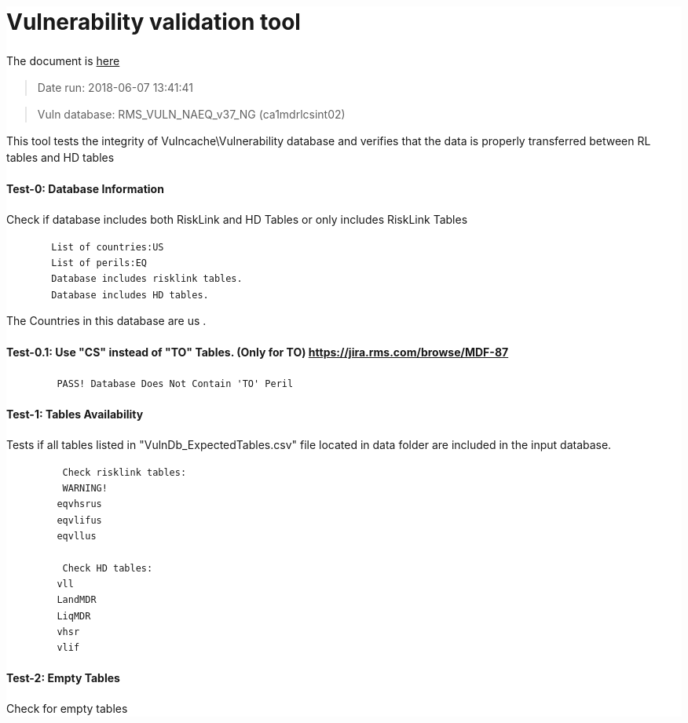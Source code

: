 # Vulnerability validation tool
The document is [here](N:/APPLICS/EngTools/R_packages/MDValidation/Vulnerability/Vulnerability_ToolRequirement.docx)


> Date run:  2018-06-07 13:41:41


> Vuln database: RMS_VULN_NAEQ_v37_NG	 (ca1mdrlcsint02)



This tool tests the integrity of Vulncache\Vulnerability database and verifies that the data is properly transferred between RL tables and HD tables

#### Test-0: Database Information 
Check if database includes  both RiskLink and HD Tables or only includes RiskLink Tables


```
		List of countries:US
		List of perils:EQ
		Database includes risklink tables.
		Database includes HD tables.
```

The Countries in this database are us .


#### Test-0.1: Use "CS" instead of "TO" Tables. (Only for TO) https://jira.rms.com/browse/MDF-87

```
         PASS! Database Does Not Contain 'TO' Peril
```

#### Test-1: Tables Availability 
Tests if all tables listed in "VulnDb_ExpectedTables.csv" file located in data folder are included in the input database.

```
          Check risklink tables: 
          WARNING! 
         eqvhsrus
         eqvlifus
         eqvllus

          Check HD tables: 
         vll
         LandMDR
         LiqMDR
         vhsr
         vlif
```

#### Test-2: Empty Tables
Check for empty tables 
